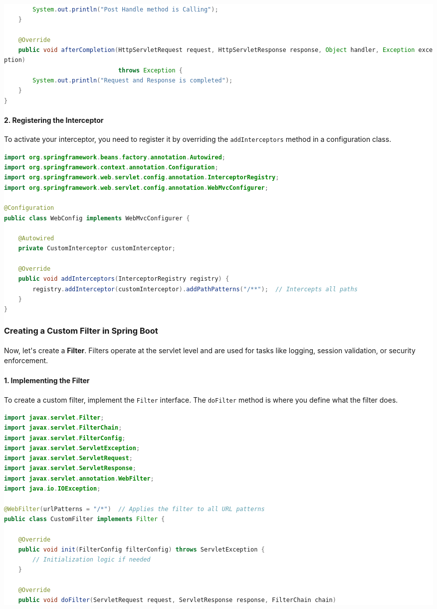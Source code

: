 ```java
        System.out.println("Post Handle method is Calling");
    }

    @Override
    public void afterCompletion(HttpServletRequest request, HttpServletResponse response, Object handler, Exception exception) 
                                throws Exception {
        System.out.println("Request and Response is completed");
    }
}
```

#### 2. Registering the Interceptor

To activate your interceptor, you need to register it by overriding the `addInterceptors` method in a configuration class.

```java
import org.springframework.beans.factory.annotation.Autowired;
import org.springframework.context.annotation.Configuration;
import org.springframework.web.servlet.config.annotation.InterceptorRegistry;
import org.springframework.web.servlet.config.annotation.WebMvcConfigurer;

@Configuration
public class WebConfig implements WebMvcConfigurer {

    @Autowired
    private CustomInterceptor customInterceptor;

    @Override
    public void addInterceptors(InterceptorRegistry registry) {
        registry.addInterceptor(customInterceptor).addPathPatterns("/**");  // Intercepts all paths
    }
}
```

### Creating a Custom Filter in Spring Boot

Now, let's create a **Filter**. Filters operate at the servlet level and are used for tasks like logging, session validation, or security enforcement.

#### 1. Implementing the Filter

To create a custom filter, implement the `Filter` interface. The `doFilter` method is where you define what the filter does.

```java
import javax.servlet.Filter;
import javax.servlet.FilterChain;
import javax.servlet.FilterConfig;
import javax.servlet.ServletException;
import javax.servlet.ServletRequest;
import javax.servlet.ServletResponse;
import javax.servlet.annotation.WebFilter;
import java.io.IOException;

@WebFilter(urlPatterns = "/*")  // Applies the filter to all URL patterns
public class CustomFilter implements Filter {

    @Override
    public void init(FilterConfig filterConfig) throws ServletException {
        // Initialization logic if needed
    }

    @Override
    public void doFilter(ServletRequest request, ServletResponse response, FilterChain chain)
```